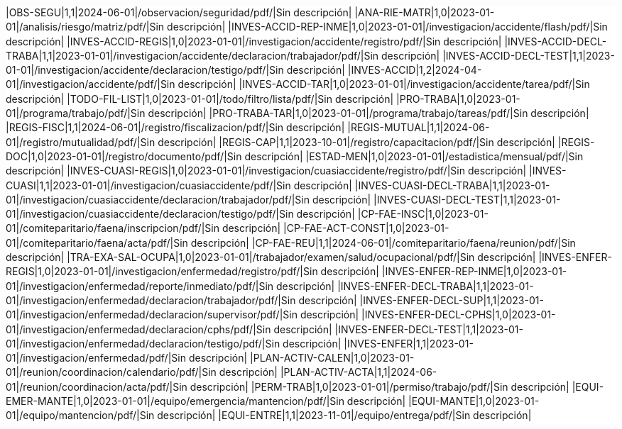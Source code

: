 |OBS-SEGU|1,1|2024-06-01|/observacion/seguridad/pdf/|Sin descripción|
|ANA-RIE-MATR|1,0|2023-01-01|/analisis/riesgo/matriz/pdf/|Sin descripción|
|INVES-ACCID-REP-INME|1,0|2023-01-01|/investigacion/accidente/flash/pdf/|Sin descripción|
|INVES-ACCID-REGIS|1,0|2023-01-01|/investigacion/accidente/registro/pdf/|Sin descripción|
|INVES-ACCID-DECL-TRABA|1,1|2023-01-01|/investigacion/accidente/declaracion/trabajador/pdf/|Sin descripción|
|INVES-ACCID-DECL-TEST|1,1|2023-01-01|/investigacion/accidente/declaracion/testigo/pdf/|Sin descripción|
|INVES-ACCID|1,2|2024-04-01|/investigacion/accidente/pdf/|Sin descripción|
|INVES-ACCID-TAR|1,0|2023-01-01|/investigacion/accidente/tarea/pdf/|Sin descripción|
|TODO-FIL-LIST|1,0|2023-01-01|/todo/filtro/lista/pdf/|Sin descripción|
|PRO-TRABA|1,0|2023-01-01|/programa/trabajo/pdf/|Sin descripción|
|PRO-TRABA-TAR|1,0|2023-01-01|/programa/trabajo/tareas/pdf/|Sin descripción|
|REGIS-FISC|1,1|2024-06-01|/registro/fiscalizacion/pdf/|Sin descripción|
|REGIS-MUTUAL|1,1|2024-06-01|/registro/mutualidad/pdf/|Sin descripción|
|REGIS-CAP|1,1|2023-10-01|/registro/capacitacion/pdf/|Sin descripción|
|REGIS-DOC|1,0|2023-01-01|/registro/documento/pdf/|Sin descripción|
|ESTAD-MEN|1,0|2023-01-01|/estadistica/mensual/pdf/|Sin descripción|
|INVES-CUASI-REGIS|1,0|2023-01-01|/investigacion/cuasiaccidente/registro/pdf/|Sin descripción|
|INVES-CUASI|1,1|2023-01-01|/investigacion/cuasiaccidente/pdf/|Sin descripción|
|INVES-CUASI-DECL-TRABA|1,1|2023-01-01|/investigacion/cuasiaccidente/declaracion/trabajador/pdf/|Sin descripción|
|INVES-CUASI-DECL-TEST|1,1|2023-01-01|/investigacion/cuasiaccidente/declaracion/testigo/pdf/|Sin descripción|
|CP-FAE-INSC|1,0|2023-01-01|/comiteparitario/faena/inscripcion/pdf/|Sin descripción|
|CP-FAE-ACT-CONST|1,0|2023-01-01|/comiteparitario/faena/acta/pdf/|Sin descripción|
|CP-FAE-REU|1,1|2024-06-01|/comiteparitario/faena/reunion/pdf/|Sin descripción|
|TRA-EXA-SAL-OCUPA|1,0|2023-01-01|/trabajador/examen/salud/ocupacional/pdf/|Sin descripción|
|INVES-ENFER-REGIS|1,0|2023-01-01|/investigacion/enfermedad/registro/pdf/|Sin descripción|
|INVES-ENFER-REP-INME|1,0|2023-01-01|/investigacion/enfermedad/reporte/inmediato/pdf/|Sin descripción|
|INVES-ENFER-DECL-TRABA|1,1|2023-01-01|/investigacion/enfermedad/declaracion/trabajador/pdf/|Sin descripción|
|INVES-ENFER-DECL-SUP|1,1|2023-01-01|/investigacion/enfermedad/declaracion/supervisor/pdf/|Sin descripción|
|INVES-ENFER-DECL-CPHS|1,0|2023-01-01|/investigacion/enfermedad/declaracion/cphs/pdf/|Sin descripción|
|INVES-ENFER-DECL-TEST|1,1|2023-01-01|/investigacion/enfermedad/declaracion/testigo/pdf/|Sin descripción|
|INVES-ENFER|1,1|2023-01-01|/investigacion/enfermedad/pdf/|Sin descripción|
|PLAN-ACTIV-CALEN|1,0|2023-01-01|/reunion/coordinacion/calendario/pdf/|Sin descripción|
|PLAN-ACTIV-ACTA|1,1|2024-06-01|/reunion/coordinacion/acta/pdf/|Sin descripción|
|PERM-TRAB|1,0|2023-01-01|/permiso/trabajo/pdf/|Sin descripción|
|EQUI-EMER-MANTE|1,0|2023-01-01|/equipo/emergencia/mantencion/pdf/|Sin descripción|
|EQUI-MANTE|1,0|2023-01-01|/equipo/mantencion/pdf/|Sin descripción|
|EQUI-ENTRE|1,1|2023-11-01|/equipo/entrega/pdf/|Sin descripción|